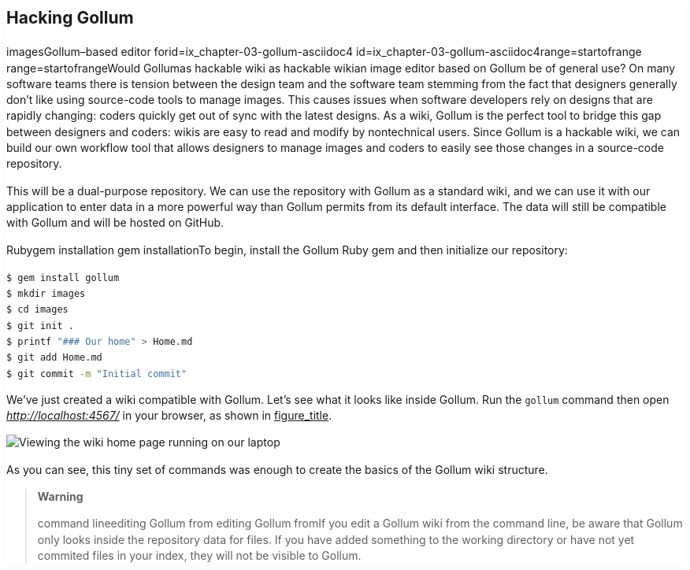 ## Hacking Gollum

imagesGollum–based editor forid=ix\_chapter-03-gollum-asciidoc4
id=ix\_chapter-03-gollum-asciidoc4range=startofrange
range=startofrangeWould Gollumas hackable wiki as hackable wikian image
editor based on Gollum be of general use? On many software teams there
is tension between the design team and the software team stemming from
the fact that designers generally don’t like using source-code tools to
manage images. This causes issues when software developers rely on
designs that are rapidly changing: coders quickly get out of sync with
the latest designs. As a wiki, Gollum is the perfect tool to bridge this
gap between designers and coders: wikis are easy to read and modify by
nontechnical users. Since Gollum is a hackable wiki, we can build our
own workflow tool that allows designers to manage images and coders to
easily see those changes in a source-code repository.

This will be a dual-purpose repository. We can use the repository with
Gollum as a standard wiki, and we can use it with our application to
enter data in a more powerful way than Gollum permits from its default
interface. The data will still be compatible with Gollum and will be
hosted on GitHub.

Rubygem installation gem installationTo begin, install the Gollum Ruby
gem and then initialize our repository:

``` bash
$ gem install gollum
$ mkdir images
$ cd images
$ git init .
$ printf "### Our home" > Home.md
$ git add Home.md
$ git commit -m "Initial commit"
```

We’ve just created a wiki compatible with Gollum. Let’s see what it
looks like inside Gollum. Run the `gollum` command then open
*<http://localhost:4567/>* in your browser, as shown in
[figure\_title](#gollum_running_locally).

![Viewing the wiki home page running on our
laptop](images/btwg_03in04.png)

As you can see, this tiny set of commands was enough to create the
basics of the Gollum wiki structure.

> **Warning**
> 
> command lineediting Gollum from editing Gollum fromIf you edit a
> Gollum wiki from the command line, be aware that Gollum only looks
> inside the repository data for files. If you have added something to
> the working directory or have not yet commited files in your index,
> they will not be visible to Gollum.
